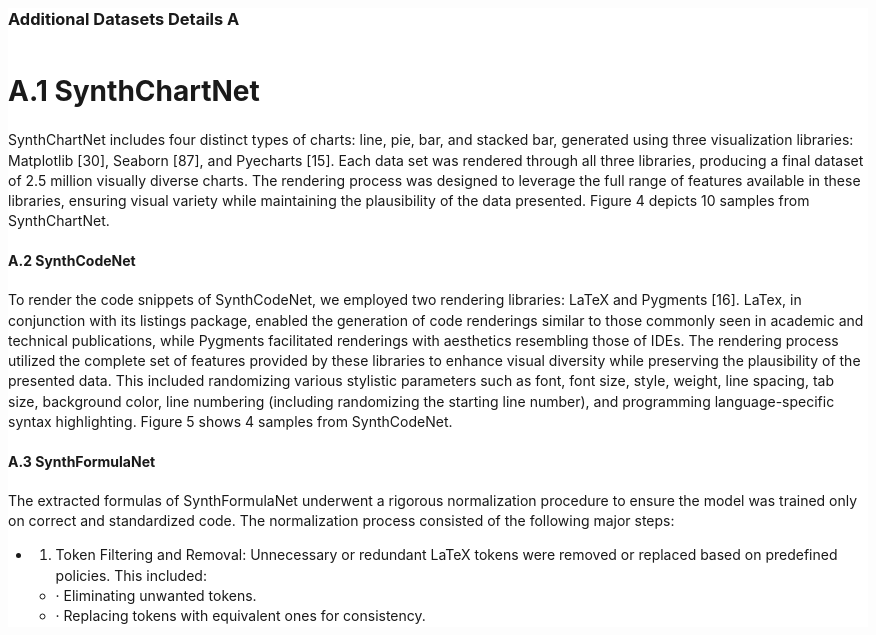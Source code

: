 ### Additional Datasets Details A

# A.1 SynthChartNet

SynthChartNet includes four distinct types of charts: line, pie, bar, and stacked bar, generated using three visualization libraries: Matplotlib [30], Seaborn [87], and Pyecharts [15]. Each data set was rendered through all three libraries, producing a final dataset of 2.5 million visually diverse charts. The rendering process was designed to leverage the full range of features available in these libraries, ensuring visual variety while maintaining the plausibility of the data presented. Figure 4 depicts 10 samples from SynthChartNet.

#### A.2 SynthCodeNet

To render the code snippets of SynthCodeNet, we employed two rendering libraries: LaTeX and Pygments [16]. LaTex, in conjunction with its listings package, enabled the generation of code renderings similar to those commonly seen in academic and technical publications, while Pygments facilitated renderings with aesthetics resembling those of IDEs. The rendering process utilized the complete set of features provided by these libraries to enhance visual diversity while preserving the plausibility of the presented data. This included randomizing various stylistic parameters such as font, font size, style, weight, line spacing, tab size, background color, line numbering (including randomizing the starting line number), and programming language-specific syntax highlighting. Figure 5 shows 4 samples from SynthCodeNet.

#### A.3 SynthFormulaNet

The extracted formulas of SynthFormulaNet underwent a rigorous normalization procedure to ensure the model was trained only on correct and standardized code. The normalization process consisted of the following major steps:

- 1. Token Filtering and Removal: Unnecessary or redundant LaTeX tokens were removed or replaced based on predefined policies. This included:
	- · Eliminating unwanted tokens.
	- · Replacing tokens with equivalent ones for consistency.
